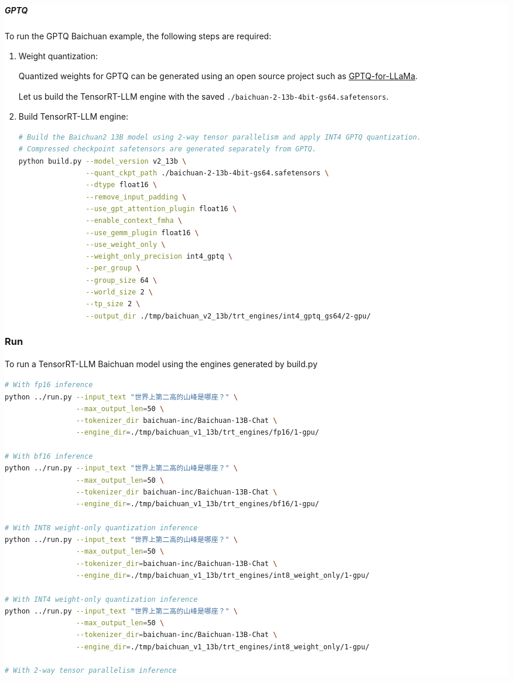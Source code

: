 ##### GPTQ
To run the GPTQ Baichuan example, the following steps are required:

1. Weight quantization:

    Quantized weights for GPTQ can be generated using an open source project such as [GPTQ-for-LLaMa](https://github.com/qwopqwop200/GPTQ-for-LLaMa.git).

    Let us build the TensorRT-LLM engine with the saved `./baichuan-2-13b-4bit-gs64.safetensors`.

2. Build TensorRT-LLM engine:

    ```bash
    # Build the Baichuan2 13B model using 2-way tensor parallelism and apply INT4 GPTQ quantization.
    # Compressed checkpoint safetensors are generated separately from GPTQ.
    python build.py --model_version v2_13b \
                    --quant_ckpt_path ./baichuan-2-13b-4bit-gs64.safetensors \
                    --dtype float16 \
                    --remove_input_padding \
                    --use_gpt_attention_plugin float16 \
                    --enable_context_fmha \
                    --use_gemm_plugin float16 \
                    --use_weight_only \
                    --weight_only_precision int4_gptq \
                    --per_group \
                    --group_size 64 \
                    --world_size 2 \
                    --tp_size 2 \
                    --output_dir ./tmp/baichuan_v2_13b/trt_engines/int4_gptq_gs64/2-gpu/
    ```

### Run

To run a TensorRT-LLM Baichuan model using the engines generated by build.py

```bash
# With fp16 inference
python ../run.py --input_text "世界上第二高的山峰是哪座？" \
                 --max_output_len=50 \
                 --tokenizer_dir baichuan-inc/Baichuan-13B-Chat \
                 --engine_dir=./tmp/baichuan_v1_13b/trt_engines/fp16/1-gpu/

# With bf16 inference
python ../run.py --input_text "世界上第二高的山峰是哪座？" \
                 --max_output_len=50 \
                 --tokenizer_dir baichuan-inc/Baichuan-13B-Chat \
                 --engine_dir=./tmp/baichuan_v1_13b/trt_engines/bf16/1-gpu/

# With INT8 weight-only quantization inference
python ../run.py --input_text "世界上第二高的山峰是哪座？" \
                 --max_output_len=50 \
                 --tokenizer_dir=baichuan-inc/Baichuan-13B-Chat \
                 --engine_dir=./tmp/baichuan_v1_13b/trt_engines/int8_weight_only/1-gpu/

# With INT4 weight-only quantization inference
python ../run.py --input_text "世界上第二高的山峰是哪座？" \
                 --max_output_len=50 \
                 --tokenizer_dir=baichuan-inc/Baichuan-13B-Chat \
                 --engine_dir=./tmp/baichuan_v1_13b/trt_engines/int8_weight_only/1-gpu/

# With 2-way tensor parallelism inference
```